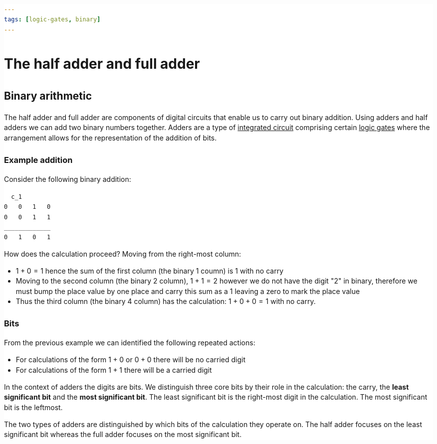 ```yaml
---
tags: [logic-gates, binary]
---
```


# The half adder and full adder

## Binary arithmetic

The half adder and full adder are components of digital circuits that enable us
to carry out binary addition. Using adders and half adders we can add two binary
numbers together. Adders are a type of [integrated circuit]() comprising certain
[logic gates](Logic_gates.md) where the arrangement allows for the
representation of the addition of bits.

### Example addition

Consider the following binary addition:

```
  c_1
0   0   1   0
0   0   1   1
_____________
0   1   0   1
```

How does the calculation proceed? Moving from the right-most column:

- $1 + 0 = 1$ hence the sum of the first column (the binary 1 coumn) is $1$ with
  no carry
- Moving to the second column (the binary 2 column), $1 + 1 = 2$ however we do
  not have the digit "2" in binary, therefore we must bump the place value by
  one place and carry this sum as a $1$ leaving a zero to mark the place value
- Thus the third column (the binary 4 column) has the calculation:
  $1 + 0 + 0 = 1$ with no carry.

### Bits

From the previous example we can identified the following repeated actions:

- For calculations of the form $1 + 0$ or $0 + 0$ there will be no carried digit
- For calculations of the form $1 + 1$ there will be a carried digit

In the context of adders the digits are bits. We distinguish three core bits by
their role in the calculation: the carry, the **least significant bit** and the
**most significant bit**. The least significant bit is the right-most digit in
the calculation. The most significant bit is the leftmost.

The two types of adders are distinguished by which bits of the calculation they
operate on. The half adder focuses on the least significant bit whereas the full
adder focuses on the most significant bit.
